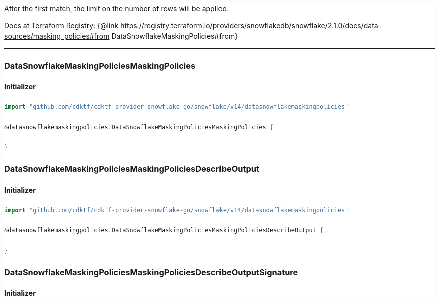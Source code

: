 After the first match, the limit on the number of rows will be applied.

Docs at Terraform Registry: {@link https://registry.terraform.io/providers/snowflakedb/snowflake/2.1.0/docs/data-sources/masking_policies#from DataSnowflakeMaskingPolicies#from}

---

### DataSnowflakeMaskingPoliciesMaskingPolicies <a name="DataSnowflakeMaskingPoliciesMaskingPolicies" id="@cdktf/provider-snowflake.dataSnowflakeMaskingPolicies.DataSnowflakeMaskingPoliciesMaskingPolicies"></a>

#### Initializer <a name="Initializer" id="@cdktf/provider-snowflake.dataSnowflakeMaskingPolicies.DataSnowflakeMaskingPoliciesMaskingPolicies.Initializer"></a>

```go
import "github.com/cdktf/cdktf-provider-snowflake-go/snowflake/v14/datasnowflakemaskingpolicies"

&datasnowflakemaskingpolicies.DataSnowflakeMaskingPoliciesMaskingPolicies {

}
```


### DataSnowflakeMaskingPoliciesMaskingPoliciesDescribeOutput <a name="DataSnowflakeMaskingPoliciesMaskingPoliciesDescribeOutput" id="@cdktf/provider-snowflake.dataSnowflakeMaskingPolicies.DataSnowflakeMaskingPoliciesMaskingPoliciesDescribeOutput"></a>

#### Initializer <a name="Initializer" id="@cdktf/provider-snowflake.dataSnowflakeMaskingPolicies.DataSnowflakeMaskingPoliciesMaskingPoliciesDescribeOutput.Initializer"></a>

```go
import "github.com/cdktf/cdktf-provider-snowflake-go/snowflake/v14/datasnowflakemaskingpolicies"

&datasnowflakemaskingpolicies.DataSnowflakeMaskingPoliciesMaskingPoliciesDescribeOutput {

}
```


### DataSnowflakeMaskingPoliciesMaskingPoliciesDescribeOutputSignature <a name="DataSnowflakeMaskingPoliciesMaskingPoliciesDescribeOutputSignature" id="@cdktf/provider-snowflake.dataSnowflakeMaskingPolicies.DataSnowflakeMaskingPoliciesMaskingPoliciesDescribeOutputSignature"></a>

#### Initializer <a name="Initializer" id="@cdktf/provider-snowflake.dataSnowflakeMaskingPolicies.DataSnowflakeMaskingPoliciesMaskingPoliciesDescribeOutputSignature.Initializer"></a>
